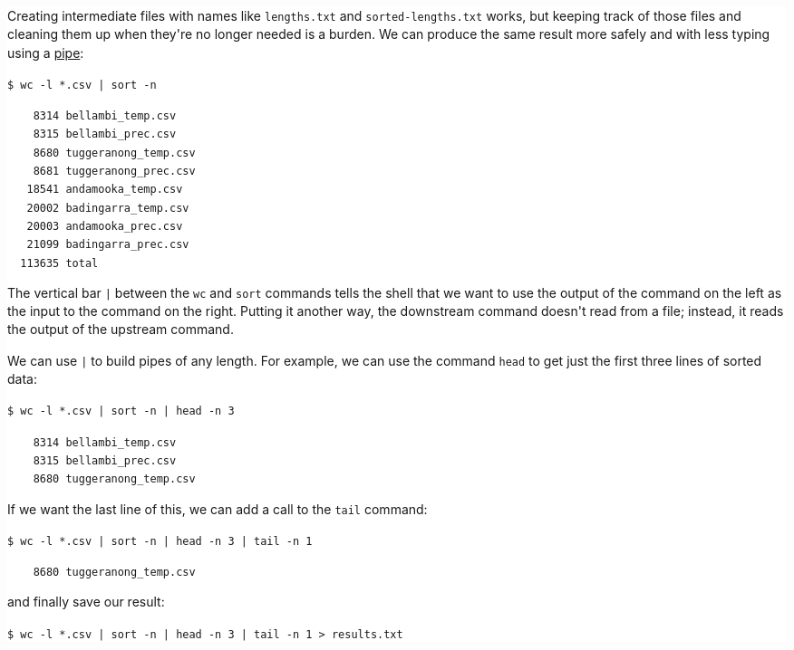 Creating intermediate files with names like `lengths.txt` and `sorted-lengths.txt` works,
but keeping track of those files and cleaning them up when they're no longer needed is a burden.
We can produce the same result more safely and with less typing using a [pipe][pipe-unix]:

```shell
$ wc -l *.csv | sort -n
```

```text
    8314 bellambi_temp.csv
    8315 bellambi_prec.csv
    8680 tuggeranong_temp.csv
    8681 tuggeranong_prec.csv
   18541 andamooka_temp.csv
   20002 badingarra_temp.csv
   20003 andamooka_prec.csv
   21099 badingarra_prec.csv
  113635 total
```

The vertical bar `|` between the `wc` and `sort` commands
tells the shell that we want to use the output of the command on the left
as the input to the command on the right.
Putting it another way,
the downstream command doesn't read from a file;
instead,
it reads the output of the upstream command.

We can use `|` to build pipes of any length.
For example,
we can use the command `head` to get just the first three lines of sorted data:

```shell
$ wc -l *.csv | sort -n | head -n 3
```

```text
    8314 bellambi_temp.csv
    8315 bellambi_prec.csv
    8680 tuggeranong_temp.csv
```

If we want the last line of this,
we can add a call to the `tail` command:

```shell
$ wc -l *.csv | sort -n | head -n 3 | tail -n 1
```

```text
    8680 tuggeranong_temp.csv
```

and finally save our result:

```shell
$ wc -l *.csv | sort -n | head -n 3 | tail -n 1 > results.txt
```


[abandonware]: glossary.html#abandonware
[absolute-error]: glossary.html#absolute-error
[absolute-path]: glossary.html#absolute-path
[accuracy]: glossary.html#accuracy
[action-make]: glossary.html#action-make
[actual-result]: glossary.html#actual-result
[aggregate]: glossary.html#aggregate
[ally]: glossary.html#ally
[anscombe-datasaurus]: https://blog.revolutionanalytics.com/2017/05/the-datasaurus-dozen.html
[api]: glossary.html#api
[append-mode]: glossary.html#append-mode
[argparse-tutorial]: https://docs.python.org/3/howto/argparse.html
[argparse]: https://docs.python.org/3/library/argparse.html
[arxiv]: https://arxiv.org/
[assertr]: https://cran.r-project.org/web/packages/assertr/index.html
[authentic-task]: glossary.html#authentic-task
[authorea]: https://authorea.com/
[auto-completion]: glossary.html#auto-completion
[automatic-variable-make]: glossary.html#automatic-variable-make
[bash]: glossary.html#bash
[beeswarm-plot]: glossary.html#beeswarm-plot
[bibtex]: http://www.bibtex.org/
[binary-code]: glossary.html#binary-code
[biorxiv]: https://www.biorxiv.org/
[bitbucket]: https://bitbucket.org/
[boilerplate]: glossary.html#boilerplate
[bootswatch]: https://bootswatch.com/3/
[branch-per-feature]: glossary.html#branch-per-feature-workflow
[branch]: glossary.html#branch
[broman-packages]: https://kbroman.org/pkg_primer/
[buffer]: glossary.html#buffer
[bug-report]: glossary.html#bug-report
[bug-tracker]: glossary.html#bug-tracker
[build-tool]: glossary.html#build-tool
[byte-code]: glossary.html#byte-code
[call-stack]: glossary.html#call-stack
[capes-gerard]: https://github.com/gcapes
[captain-awkward]: https://captainawkward.com/
[carpentries]: https://carpentries.org/
[catch]: glossary.html#catch
[caulfield-chorus]: https://hapgood.us/2016/05/13/choral-explanations/
[cc-0]: glossary.html#cc-0
[cc-by]: glossary.html#cc-by
[cdd]: glossary.html#cdd
[charles-rules]: http://geekfeminism.wikia.com/wiki/Charles%27_Rules_of_Argument
[checklist]: glossary.html#checklist
[checkr]: https://cran.r-project.org/web/packages/checkr/index.html
[chocolatey]: https://chocolatey.org/
[choose-license]: http://choosealicense.com/
[chunk-label]: https://yihui.name/knitr/options/#chunk-options
[cli]: glossary.html#cli
[climate-api]: http://data.worldbank.org/developers/climate-data-api
[cmdline-provenance]: https://cmdline-provenance.readthedocs.io/en/latest/
[code-coverage]: glossary.html#code-coverage
[code-smells-and-feels]: https://github.com/jennybc/code-smells-and-feels
[cognitive-load]: glossary.html#cognitive-load
[command-argument]: glossary.html#command-argument
[command-flag]: glossary.html#command-flag
[command-history-unix]: glossary.html#command-history-unix
[command-option]: glossary.html#command-option
[command-shell]: glossary.html#command-shell
[command-switch]: glossary.html#command-switch
[comment]: glossary.html#comment
[commit-message]: glossary.html#commit-message
[commit]: glossary.html#commit
[commons]: glossary.html#commons
[competent-practitioner]: glossary.html#competent-practitioner
[compiled-language]: glossary.html#compiled-language
[compiler]: glossary.html#compiler
[computational-notebook]: glossary.html#computational-notebook
[conda-skeleton-pypi]: https://docs.conda.io/projects/conda-build/en/latest/user-guide/tutorials/build-pkgs-skeleton.html
[conda]: https://conda.io/
[conditional-expression]: glossary.html#conditional-expression
[confirmation-bias]: glossary.html#confirmation-bias
[continuation-prompt]: glossary.html#continuation-prompt
[continuous-integration]: glossary.html#continuous-integration
[cookiecutter]: https://drivendata.github.io/cookiecutter-data-science/
[corpus]: glossary.html#corpus
[covenant]: https://www.contributor-covenant.org
[cran]: https://cran.r-project.org/
[creative-commons]: https://creativecommons.org/
[csv]: glossary.html#csv
[curb-cuts]: glossary.html#curb-cuts
[current-working-directory]: glossary.html#current-working-directory
[cv]: https://stats.stackexchange.com/
[data-package]: glossary.html#data-package
[dc]: https://datacarpentry.org/
[declarative-programming]: glossary.html#declarative-programming
[default-target-make]: glossary.html#default-target-make
[delimiter]: glossary.html#delimiter
[desc-cmt-msgs]: https://chris.beams.io/posts/git-commit/
[design-pattern]: glossary.html#design-pattern
[destructuring]: glossary.html#destructuring
[dictionary]: glossary.html#dictionary
[docker]: https://en.wikipedia.org/wiki/Docker_(software)
[documentation-generator]: glossary.html#documentation-generator
[doi]: glossary.html#doi
[downvote]: glossary.html#downvote
[drake]: https://ropenscilabs.github.io/drake-manual/
[dry]: glossary.html#dry
[dryad]: https://datadryad.org/
[dursi-jonathan]: https://www.dursi.ca/
[dursi-pattern-rules]: https://github.com/ljdursi/make_pattern_rules
[embedded-documentation]: glossary.html#embedded-documentation
[eniac]: glossary.html#eniac
[entry-points]: https://setuptools.readthedocs.io/en/latest/pkg_resources.html?highlight=namespace#entry-points
[environment]: glossary.html#environment
[error-unexpected]: https://stackoverflow.com/questions/25889234/error-unexpected-symbol-input-string-constant-numeric-constant-special-in-my-co
[exception]: glossary.html#exception
[expected-result]: glossary.html#expected-result
[expert]: glossary.html#expert
[exploratory-programming]: glossary.html#exploratory-programming
[exponent]: glossary.html#exponent
[external-error]: glossary.html#external-error
[f1000-research]: https://f1000research.com/
[fair-questionnaire]: https://www.ands-nectar-rds.org.au/fair-tool
[false-beginner]: glossary.html#false-beginner
[false-negative]: glossary.html#false-negative
[false-positive]: glossary.html#false-positive
[faq]: glossary.html#faq
[feature-request]: glossary.html#feature-request
[figshare]: https://figshare.com/
[filename-extension]: glossary.html#filename-extension
[filename-stem]: glossary.html#filename-stem
[filesystem]: glossary.html#filesystem
[filter]: glossary.html#filter
[find-packages]: https://setuptools.readthedocs.io/en/latest/setuptools.html#using-find-packages
[fixture]: glossary.html#fixture
[flag-variable]: glossary.html#flag-variable
[folder]: glossary.html#folder
[forge]: glossary.html#forge
[format-string]: glossary.html#format-string
[full-identifier-git]: glossary.html#full-identifier-git
[fully-qualified-name]: glossary.html#fully-qualified-name
[function-make]: glossary.html#function-make
[gdb]: https://www.gnu.org/software/gdb
[geek-feminism]: http://geekfeminism.wikia.com/
[geoscience-data-journal]: https://rmets.onlinelibrary.wiley.com/journal/20496060
[geoscientific-model-development]: https://www.geoscientific-model-development.net/
[ggplot2]: https://ggplot2.tidyverse.org/
[gh-myoctocat]: https://myoctocat.com
[gh-pages]: https://pages.github.com/
[gistemp]: https://data.giss.nasa.gov/gistemp/
[git-branch]: glossary.html#git-branch
[git-clone]: glossary.html#git-clone
[git-conflict]: glossary.html#git-conflict
[git-fork]: glossary.html#git-fork
[git-merge]: glossary.html#git-merge
[git-pull]: glossary.html#git-pull
[git-push]: glossary.html#git-push
[git-ssh-bitbucket]: https://confluence.atlassian.com/bitbucket/set-up-ssh-for-git-728138079.html
[git-ssh-github]: https://help.github.com/articles/generating-ssh-keys
[git-ssh-gitlab]: https://about.gitlab.com/2014/03/04/add-ssh-key-screencast/
[git-stage]: glossary.html#git-stage
[git]: glossary.html#git
[github-gitignore]: https://github.com/github/gitignore
[github-pages]: https://pages.github.com/
[github-zenodo-tutorial]: https://guides.github.com/activities/citable-code/
[github]: http://github.com
[gitkraken]: https://www.gitkraken.com/
[gitlab]: https://gitlab.com/
[gnu-make-other-vars]: https://www.gnu.org/software/make/manual/html_node/Special-Variables.html
[gnu-make]: http://www.gnu.org/software/make/
[gnu-man-coreutils]: http://www.gnu.org/software/coreutils/manual/coreutils.html
[gnu-man]: http://www.gnu.org/manual/manual.html
[go-fair]: https://www.go-fair.org/fair-principles/
[gpl]: glossary.html#gpl
[gui]: glossary.html#gui
[gutenberg]: https://www.gutenberg.org/
[heaps-law]: https://en.wikipedia.org/wiki/Heaps%27_law
[hitchhiker]: glossary.html#hitchhiker
[home-directory]: glossary.html#home-directory
[huff-testing]: https://github.com/katyhuff/python-testing
[impostor-syndrome]: glossary.html#impostor-syndrome
[in-place-operator]: glossary.html#in-place-operator
[ini-format]: https://en.wikipedia.org/wiki/INI_file
[insight]: https://www.insightdatascience.com/
[install]: glossary.html#install
[intellij-idea]: https://www.jetbrains.com/idea/
[internal-error]: glossary.html#internal-error
[interpeter]: glossary.html#interpeter
[interpreted-language]: glossary.html#interpreted-language
[interruption-bingo]: glossary.html#interruption-bingo
[iso-date-format]: glossary.html#iso-date-format
[issue-label]: glossary.html#issue-label
[issue-tracking-system]: glossary.html#issue-tracking-system
[issue]: glossary.html#issue
[join]: glossary.html#join
[jors]: https://openresearchsoftware.metajnl.com/
[joss]: https://joss.theoj.org/
[json]: glossary.html#json
[jupyter]: http://jupyter.org/
[jupytext]: https://jupytext.readthedocs.io/en/latest/introduction.html
[kebab-case]: glossary.html#kebab-case
[key]: glossary.html#key
[lbyl-vs-eafp]: https://blogs.msdn.microsoft.com/pythonengineering/2016/06/29/idiomatic-python-eafp-versus-lbyl/
[lc]: https://librarycarpentry.org
[learned-helplessness]: glossary.html#learned-helplessness
[library]: glossary.html#library
[lint]: https://en.wikipedia.org/wiki/Lint_(software)
[linter]: glossary.html#linter
[lme4]: https://cran.r-project.org/web/packages/lme4/vignettes/lmer.pdf
[log-file]: glossary.html#log-file
[logging-framework]: glossary.html#logging-framework
[loop-body]: glossary.html#loop-body
[loop-unix]: glossary.html#loop-unix
[magic-number]: glossary.html#magic-number
[magnitude]: glossary.html#magnitude
[make]: https://www.gnu.org/software/make/
[makefile]: glossary.html#makefile
[mantissa]: glossary.html#mantissa
[markdown]: https://en.wikipedia.org/wiki/Markdown
[marthas-rules]: glossary.html#marthas-rules
[mental-model]: glossary.html#mental-model
[mertz-documentation]: https://realpython.com/documenting-python-code/
[mit-license]: glossary.html#mit-license
[model-coc]: http://geekfeminism.wikia.com/wiki/Conference_anti-harassment/Policy
[mutate-useful]: https://dplyr.tidyverse.org/reference/mutate.html#useful-functions-available-in-calculations-of-variables
[namespace]: glossary.html#namespace
[nano]: glossary.html#nano
[ngo]: glossary.html#ngo
[noller-a-lot-happens]: http://jessenoller.com/blog/2015/9/27/a-lot-happens
[noller-sequel]: http://jessenoller.com/blog/2015/10/31/community-boundaries
[novice]: glossary.html#novice
[numpy-docstring]: https://numpydoc.readthedocs.io/en/latest/format.html
[nyc-opendata-dogs]: https://data.cityofnewyork.us/Health/NYC-Dog-Licensing-Dataset/nu7n-tubp
[object]: glossary.html#object
[oop]: glossary.html#oop
[open-license]: glossary.html#open-license
[open-science]: glossary.html#open-science
[openrefine]: http://openrefine.org/
[operating-system]: glossary.html#operating-system
[operational-test]: glossary.html#operational-test
[oppression]: glossary.html#oppression
[orcid]: https://orcid.org/
[orthogonality]: glossary.html#orthogonality
[orwells-rules]: https://en.wikipedia.org/wiki/Politics_and_the_English_Language#Remedy_of_Six_Rules
[osf]: https://osf.io/
[osi-license-list]: http://opensource.org/licenses
[overleaf]: https://authorea.com/
[overloading]: glossary.html#overloading
[package]: glossary.html#package
[pager]: glossary.html#pager
[pandas-docstring]: https://pandas.pydata.org/pandas-docs/stable/development/contributing_docstring.html
[pandoc-markdown]: https://pandoc.org/MANUAL.html#pandocs-markdown
[parent-directory]: glossary.html#parent-directory
[parking-lot]: glossary.html#parking-lot
[path-coverage]: glossary.html#path-coverage
[path]: glossary.html#path
[pattern-rule-make]: glossary.html#pattern-rule-make
[peer-action]: glossary.html#peer-action
[pentium-div-bug]: https://en.wikipedia.org/wiki/Pentium_FDIV_bug
[pep-8-hobgoblin]: https://www.python.org/dev/peps/pep-0008/#a-foolish-consistency-is-the-hobgoblin-of-little-minds
[pep-8]: https://www.python.org/dev/peps/pep-0008/
[phony-target-make]: glossary.html#phony-target-make
[pip-and-conda]: https://www.anaconda.com/understanding-conda-and-pip/
[pipe-unix]: glossary.html#pipe-unix
[pothole-case]: glossary.html#pothole-case
[precision]: glossary.html#precision
[prerequisite-make]: glossary.html#prerequisite-make
[privilege]: glossary.html#privilege
[procedural-programming]: glossary.html#procedural-programming
[process]: glossary.html#process
[product-manager]: glossary.html#product-manager
[project-gutenberg]: https://www.gutenberg.org/
[prompt]: glossary.html#prompt
[provenance]: glossary.html#provenance
[pull-request]: glossary.html#pull-request
[pypi]: https://pypi.org/
[pytest-mpl]: https://github.com/matplotlib/pytest-mpl
[pytest]: http://pytest.org/
[python-102]: https://python-102.readthedocs.io/
[python-exceptions]: https://docs.python.org/3/library/exceptions.html#exception-hierarchy
[python-standard-library]: https://docs.python.org/3/library/
[python]: glossary.html#python
[r-here-pkg]: https://here.r-lib.org/
[r-markdown]: https://rmarkdown.rstudio.com/
[r-pkg-book-testing]: http://r-pkgs.had.co.nz/tests.html
[r-pkg-book]: http://r-pkgs.had.co.nz/
[r-style-guide-files]: https://style.tidyverse.org/files.html
[r-style-guide]: https://style.tidyverse.org/
[r-testthat]: https://testthat.r-lib.org/
[r]: https://cran.r-project.org/
[raise-exception]: glossary.html#raise-exception
[raise]: glossary.html#raise
[raster-image]: glossary.html#raster-image
[readthedocs]: https://docs.readthedocs.io/en/latest/
[recipe-make]: https://www.gnu.org/software/make/manual/html_node/Rule-Introduction.html
[recursion]: glossary.html#recursion
[redirection]: glossary.html#redirection
[refactoring]: glossary.html#refactoring
[regular-expression]: glossary.html#regular-expression
[relative-error]: glossary.html#relative-error
[relative-path]: glossary.html#relative-path
[remote-repository]: glossary.html#remote-repository
[repl]: glossary.html#repl
[repository]: glossary.html#repository
[reprex]: glossary.html#reprex
[reproducible-research]: glossary.html#reproducible-research
[requests]: http://docs.python-requests.org
[restructured-text]: glossary.html#restructured-text
[revision]: glossary.html#revision
[rmd-documentation]: https://bookdown.org/yihui/rmarkdown/html-document.html#appearance-and-style
[rmd-themes]: FIXME
[root-directory]: glossary.html#root-directory
[rotating-file]: glossary.html#rotating-file
[rothenberg-backup]: http://wiki.c2.com/?ComputerErrorHaiku
[rothenberg-quote]: https://www.clir.org/wp-content/uploads/sites/6/ensuring.pdf
[roxygen-md]: https://cran.r-project.org/web/packages/roxygen2/vignettes/markdown.html
[rse]: glossary.html#rse
[rstudio-addin]: https://rstudio.github.io/rstudioaddins/
[rstudio-cloud]: https://rstudio.cloud/
[rstudio-ide]: https://www.rstudio.com/products/rstudio/
[rstudio-r-projects]: https://support.rstudio.com/hc/en-us/articles/200526207-Using-Projects
[rstudio]: https://rstudio.com/
[rubber-duck-debugging]: https://en.wikipedia.org/wiki/Rubber_duck_debugging
[rule-make]: glossary.html#rule-make
[sci-reproducibility]: https://en.wikipedia.org/wiki/Reproducibility
[scientific-data]: https://www.nature.com/sdata/
[script]: glossary.html#script
[search-path]: glossary.html#search-path
[select-docs]: https://dplyr.tidyverse.org/reference/select.html#useful-functions
[sense-vote]: glossary.html#sense-vote
[setuptools]: https://setuptools.readthedocs.io/
[shebang]: glossary.html#shebang
[shell-script]: glossary.html#shell-script
[short-circuit-test]: glossary.html#short-circuit-test
[short-identifier-git]: glossary.html#short-identifier-git
[side-effects]: glossary.html#side-effects
[sign]: glossary.html#sign
[silent-failure]: glossary.html#silent-failure
[situational-action]: glossary.html#situational-action
[snake-case]: glossary.html#snake-case
[snakemake]: https://snakemake.readthedocs.io/
[so-bash]: https://stackoverflow.com/questions/tagged/bash
[so-keywords-builtins]: https://stackoverflow.com/a/22864250/2166823
[so-mre-p]: https://stackoverflow.com/questions/20109391/how-to-make-good-reproducible-pandas-examples
[so-mre-r]: https://stackoverflow.com/questions/5963269/how-to-make-a-great-r-reproducible-example
[so-mre]: https://stackoverflow.com/help/minimal-reproducible-example
[so]: https://stackoverflow.com/
[source-code]: glossary.html#source-code
[sphinx]: http://www.sphinx-doc.org/en/master/
[srinath-ashwin]: https://ccit.clemson.edu/research/researcher-profiles/ashwin-srinath/
[stack-exchange-data-explorer]: https://data.stackexchange.com/
[stack-overflow-good-question]: https://stackoverflow.com/help/how-to-ask
[stack-overflow]: https://stackoverflow.com/
[stack-printer]: http://www.stackprinter.com/
[standard-error]: glossary.html#standard-error
[standard-input]: glossary.html#standard-input
[standard-output]: glossary.html#standard-output
[stderr]: glossary.html#stderr
[stdin]: glossary.html#stdin
[stdout]: glossary.html#stdout
[streaming-data]: glossary.html#streaming-data
[styler-pkg]: http://styler.r-lib.org/
[subcommand]: glossary.html#subcommand
[subdirectory]: glossary.html#subdirectory
[subsampling]: glossary.html#subsampling
[summarise-useful]: https://dplyr.tidyverse.org/reference/summarise#useful-functions
[sustainable-software]: glossary.html#sustainable-software
[svg]: glossary.html#svg
[swc-git]: https://swcarpentry.github.io/git-novice/
[swc-make]: https://github.com/swcarpentry/make-novice
[swc-python]: https://swcarpentry.github.io/python-novice-inflammation/
[swc-r]: https://swcarpentry.github.io/r-novice-gapminder/
[swc-shell]: https://swcarpentry.github.io/shell-novice/
[swc]: http://software-carpentry.org
[syntax-highlighting]: glossary.html#syntax-highlighting
[synthetic-data]: glossary.html#synthetic-data
[tab-completion]: glossary.html#tab-completion
[tag]: glossary.html#tag
[target-make]: glossary.html#target-make
[target]: glossary.html#target
[tdd]: glossary.html#tdd
[tdda-site]: http://www.tdda.info/
[test-error]: glossary.html#test-error
[test-failure]: glossary.html#test-failure
[test-framework]: glossary.html#test-framework
[test-isolation]: glossary.html#test-isolation
[test-runner]: glossary.html#test-runner
[test-success]: glossary.html#test-success
[testpypi]: https://test.pypi.org
[tf-idf]: https://en.wikipedia.org/wiki/Tf%E2%80%93idf
[theoj]: https://joss.theoj.org/
[three-stickies]: glossary.html#three-stickies
[ticket]: glossary.html#ticket
[ticketing-system]: glossary.html#ticketing-system
[tidy-data]: glossary.html#tidy-data
[timestamp]: glossary.html#timestamp
[tinytex]: https://yihui.name/tinytex/
[tldr-gpl]: https://tldrlegal.com/license/gnu-general-public-license-v3-(gpl-3)
[tldr]: https://tldr.sh/
[tolerance]: glossary.html#tolerance
[transitive-dependency]: glossary.html#transitive-dependency
[travis-ci]: https://travis-ci.org/
[travis-lang]: https://docs.travis-ci.com/user/language-specific/
[triage]: glossary.html#triage
[troy-meetings]: https://chelseatroy.com/2018/03/29/why-do-remote-meetings-suck-so-much/
[tuple]: glossary.html#tuple
[twine]: https://twine.readthedocs.io/en/latest/
[tyranny-structurelessness]: http://www.jofreeman.com/joreen/tyranny.htm
[ukho-accessibility]: https://ukhomeoffice.github.io/accessibility-posters/posters/accessibility-posters.pdf
[unit-test]: glossary.html#unit-test
[unix-shell]: glossary.html#unix-shell
[unpaywall]: http://unpaywall.org/
[update-operator]: glossary.html#update-operator
[upvote]: glossary.html#upvote
[usethis]: https://usethis.r-lib.org/
[uwm-git-lesson]: https://uw-madison-datascience.github.io/git-novice-custom/
[validate-r]: https://cran.r-project.org/web/packages/validate/index.html
[validation]: glossary.html#validation
[vanderplas-licensing]: http://www.astrobetter.com/blog/2014/03/10/the-whys-and-hows-of-licensing-scientific-code/
[variable-make]: glossary.html#variable-make
[variable]: glossary.html#variable
[vector-image]: glossary.html#vector-image
[verification]: glossary.html#verification
[version-control]: https://peerj.com/preprints/3159/
[violin-plot]: glossary.html#violin-plot
[virtual-environment]: glossary.html#virtual-environment
[virtual-machine]: glossary.html#virtual-machine
[vs-code]: https://code.visualstudio.com/
[wayback-machine]: http://web.archive.org/
[wheels]: https://packaging.python.org/guides/distributing-packages-using-setuptools/#wheels
[wickham-packages]: http://r-pkgs.had.co.nz/
[wiki-rubber-duck-debugging]: https://en.wikipedia.org/wiki/Rubber_duck_debugging
[wikipedia-iso-country]: http://en.wikipedia.org/wiki/ISO_3166-1_alpha-3
[wildcard]: glossary.html#wildcard
[wing-ide]: https://wingware.com/
[womens-pockets-data]: https://github.com/the-pudding/data/blob/master/pockets/README.md
[working-memory]: glossary.html#working-memory
[wrap-code]: glossary.html#wrap-code
[xcode]: https://developer.apple.com/xcode/ide/
[xkcd-duty-calls]: https://xkcd.com/386/
[yaml]: https://bookdown.org/yihui/rmarkdown/html-document.html
[zenodo]: https://zenodo.org/
[zipfs-law]: http://en.wikipedia.org/wiki/Zipf%27s_law
[abandonware]: glossary.html#abandonware
[absolute-error]: glossary.html#absolute-error
[absolute-path]: glossary.html#absolute-path
[accuracy]: glossary.html#accuracy
[action-make]: glossary.html#action-make
[actual-result]: glossary.html#actual-result
[aggregate]: glossary.html#aggregate
[ally]: glossary.html#ally
[anscombe-datasaurus]: https://blog.revolutionanalytics.com/2017/05/the-datasaurus-dozen.html
[api]: glossary.html#api
[append-mode]: glossary.html#append-mode
[argparse-tutorial]: https://docs.python.org/3/howto/argparse.html
[argparse]: https://docs.python.org/3/library/argparse.html
[arxiv]: https://arxiv.org/
[assertr]: https://cran.r-project.org/web/packages/assertr/index.html
[authentic-task]: glossary.html#authentic-task
[authorea]: https://authorea.com/
[auto-completion]: glossary.html#auto-completion
[automatic-variable-make]: glossary.html#automatic-variable-make
[bash]: glossary.html#bash
[beeswarm-plot]: glossary.html#beeswarm-plot
[bibtex]: http://www.bibtex.org/
[binary-code]: glossary.html#binary-code
[biorxiv]: https://www.biorxiv.org/
[bitbucket]: https://bitbucket.org/
[boilerplate]: glossary.html#boilerplate
[bootswatch]: https://bootswatch.com/3/
[branch-per-feature]: glossary.html#branch-per-feature-workflow
[branch]: glossary.html#branch
[broman-packages]: https://kbroman.org/pkg_primer/
[buffer]: glossary.html#buffer
[bug-report]: glossary.html#bug-report
[bug-tracker]: glossary.html#bug-tracker
[build-tool]: glossary.html#build-tool
[byte-code]: glossary.html#byte-code
[call-stack]: glossary.html#call-stack